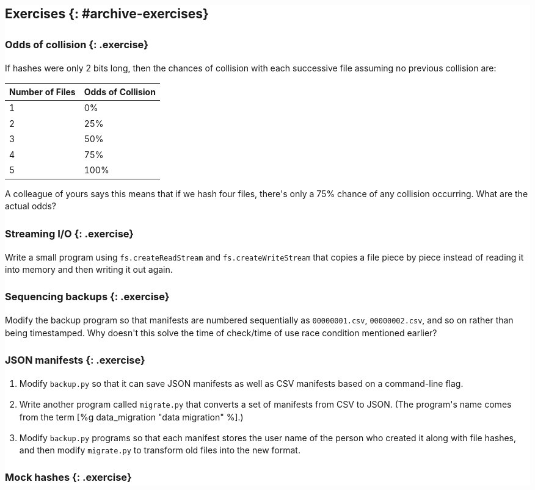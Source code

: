 ## Exercises {: #archive-exercises}

### Odds of collision {: .exercise}

If hashes were only 2 bits long,
then the chances of collision with each successive file
assuming no previous collision are:

| Number of Files | Odds of Collision |
| --------------- | ----------------- |
| 1               | 0%                |
| 2               | 25%               |
| 3               | 50%               |
| 4               | 75%               |
| 5               | 100%              |

A colleague of yours says this means that if we hash four files,
there's only a 75% chance of any collision occurring.
What are the actual odds?

### Streaming I/O {: .exercise}

Write a small program using `fs.createReadStream` and `fs.createWriteStream`
that copies a file piece by piece
instead of reading it into memory and then writing it out again.

### Sequencing backups {: .exercise}

Modify the backup program so that manifests are numbered sequentially
as `00000001.csv`, `00000002.csv`, and so on
rather than being timestamped.
Why doesn't this solve the time of check/time of use race condition mentioned earlier?

### JSON manifests {: .exercise}

1.  Modify `backup.py` so that it can save JSON manifests as well as CSV manifests
    based on a command-line flag.

2.  Write another program called `migrate.py` that converts a set of manifests
    from CSV to JSON.
    (The program's name comes from the term [%g data_migration "data migration" %].)

3.  Modify `backup.py` programs so that each manifest stores the user name of the person who created it
    along with file hashes,
    and then modify `migrate.py` to transform old files into the new format.

### Mock hashes {: .exercise}
